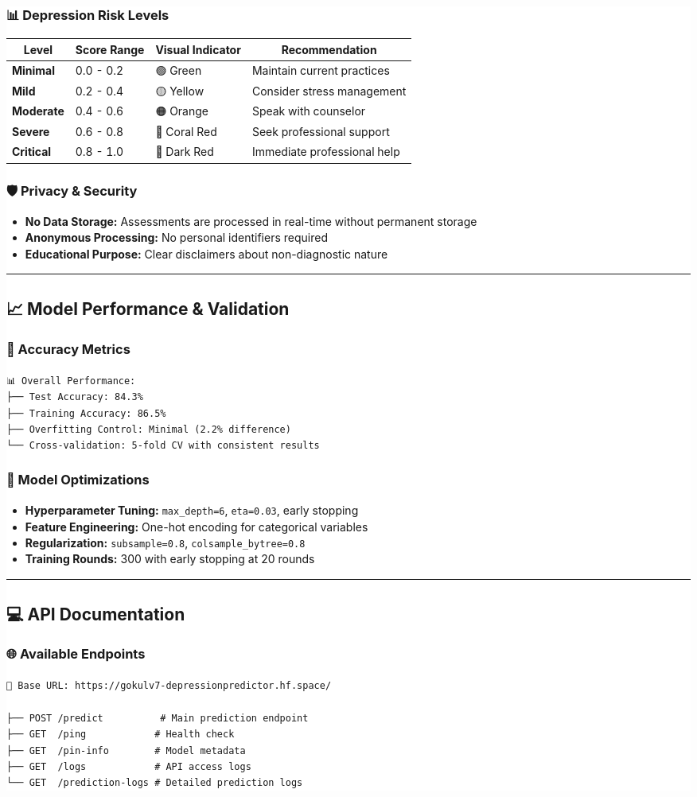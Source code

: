 ### 📊 Depression Risk Levels
| Level | Score Range | Visual Indicator | Recommendation |
|-------|-------------|------------------|----------------|
| **Minimal** | 0.0 - 0.2 | 🟢 Green | Maintain current practices |
| **Mild** | 0.2 - 0.4 | 🟡 Yellow | Consider stress management |
| **Moderate** | 0.4 - 0.6 | 🟠 Orange | Speak with counselor |
| **Severe** | 0.6 - 0.8 | 🔴 Coral Red | Seek professional support |
| **Critical** | 0.8 - 1.0 | 🔴 Dark Red | Immediate professional help |

### 🛡️ Privacy & Security
- **No Data Storage:** Assessments are processed in real-time without permanent storage
- **Anonymous Processing:** No personal identifiers required
- **Educational Purpose:** Clear disclaimers about non-diagnostic nature

---

## 📈 Model Performance & Validation

### 🎯 Accuracy Metrics
```
📊 Overall Performance:
├── Test Accuracy: 84.3%
├── Training Accuracy: 86.5%
├── Overfitting Control: Minimal (2.2% difference)
└── Cross-validation: 5-fold CV with consistent results
```

### 🔧 Model Optimizations
- **Hyperparameter Tuning:** `max_depth=6`, `eta=0.03`, early stopping
- **Feature Engineering:** One-hot encoding for categorical variables
- **Regularization:** `subsample=0.8`, `colsample_bytree=0.8`
- **Training Rounds:** 300 with early stopping at 20 rounds

---

## 💻 API Documentation

### 🌐 Available Endpoints
```
🔗 Base URL: https://gokulv7-depressionpredictor.hf.space/

├── POST /predict          # Main prediction endpoint
├── GET  /ping            # Health check
├── GET  /pin-info        # Model metadata
├── GET  /logs            # API access logs
└── GET  /prediction-logs # Detailed prediction logs
```
